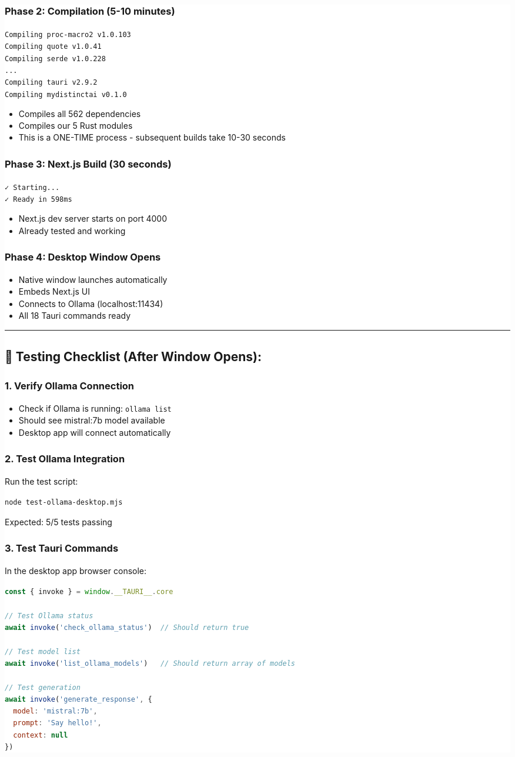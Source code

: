### Phase 2: Compilation (5-10 minutes)
```
Compiling proc-macro2 v1.0.103
Compiling quote v1.0.41
Compiling serde v1.0.228
...
Compiling tauri v2.9.2
Compiling mydistinctai v0.1.0
```
- Compiles all 562 dependencies
- Compiles our 5 Rust modules
- This is a ONE-TIME process - subsequent builds take 10-30 seconds

### Phase 3: Next.js Build (30 seconds)
```
✓ Starting...
✓ Ready in 598ms
```
- Next.js dev server starts on port 4000
- Already tested and working

### Phase 4: Desktop Window Opens
- Native window launches automatically
- Embeds Next.js UI
- Connects to Ollama (localhost:11434)
- All 18 Tauri commands ready

---

## 🧪 Testing Checklist (After Window Opens):

### 1. Verify Ollama Connection
- Check if Ollama is running: `ollama list`
- Should see mistral:7b model available
- Desktop app will connect automatically

### 2. Test Ollama Integration
Run the test script:
```bash
node test-ollama-desktop.mjs
```
Expected: 5/5 tests passing

### 3. Test Tauri Commands
In the desktop app browser console:
```javascript
const { invoke } = window.__TAURI__.core

// Test Ollama status
await invoke('check_ollama_status')  // Should return true

// Test model list
await invoke('list_ollama_models')   // Should return array of models

// Test generation
await invoke('generate_response', {
  model: 'mistral:7b',
  prompt: 'Say hello!',
  context: null
})
```
